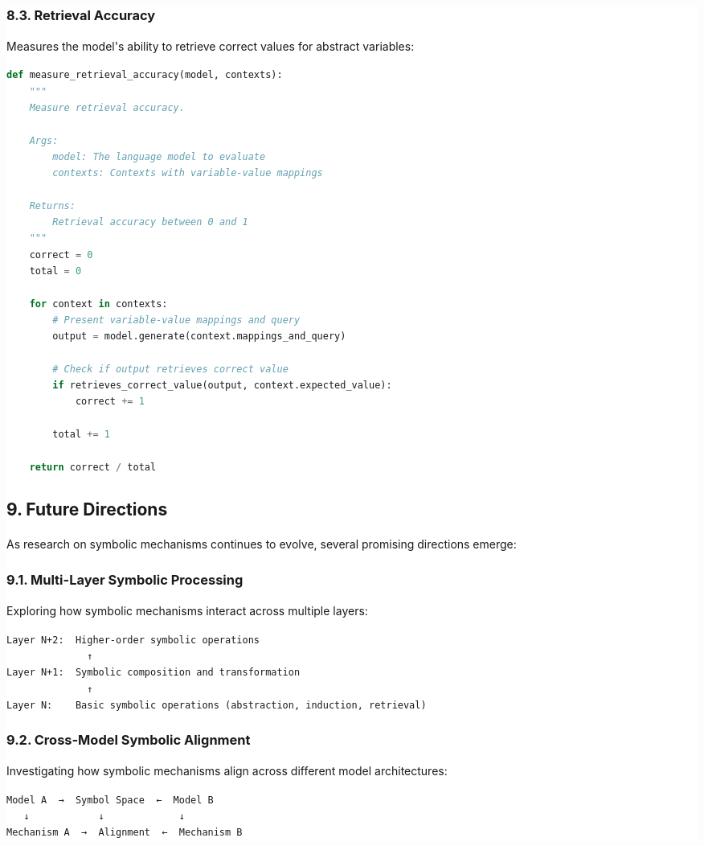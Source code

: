 ### 8.3. Retrieval Accuracy

Measures the model's ability to retrieve correct values for abstract variables:

```python
def measure_retrieval_accuracy(model, contexts):
    """
    Measure retrieval accuracy.
    
    Args:
        model: The language model to evaluate
        contexts: Contexts with variable-value mappings
        
    Returns:
        Retrieval accuracy between 0 and 1
    """
    correct = 0
    total = 0
    
    for context in contexts:
        # Present variable-value mappings and query
        output = model.generate(context.mappings_and_query)
        
        # Check if output retrieves correct value
        if retrieves_correct_value(output, context.expected_value):
            correct += 1
        
        total += 1
    
    return correct / total
```

## 9. Future Directions

As research on symbolic mechanisms continues to evolve, several promising directions emerge:

### 9.1. Multi-Layer Symbolic Processing

Exploring how symbolic mechanisms interact across multiple layers:

```
Layer N+2:  Higher-order symbolic operations
              ↑
Layer N+1:  Symbolic composition and transformation
              ↑
Layer N:    Basic symbolic operations (abstraction, induction, retrieval)
```

### 9.2. Cross-Model Symbolic Alignment

Investigating how symbolic mechanisms align across different model architectures:

```
Model A  →  Symbol Space  ←  Model B
   ↓            ↓             ↓
Mechanism A  →  Alignment  ←  Mechanism B
```

